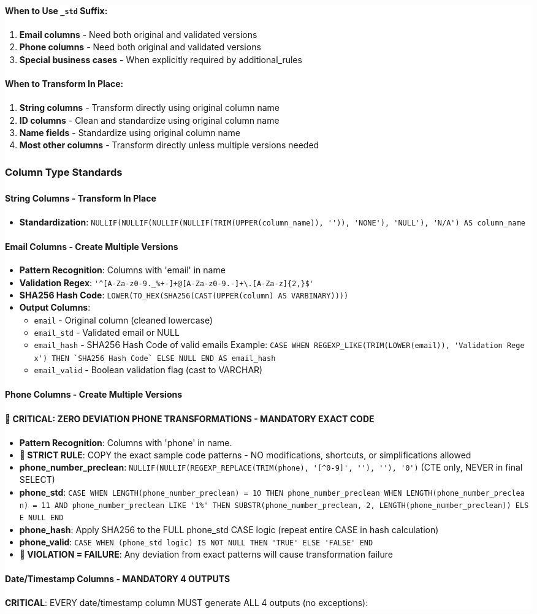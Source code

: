 #### When to Use `_std` Suffix:
1. **Email columns** - Need both original and validated versions
2. **Phone columns** - Need both original and validated versions
3. **Special business cases** - When explicitly required by additional_rules

#### When to Transform In Place:
1. **String columns** - Transform directly using original column name
2. **ID columns** - Clean and standardize using original column name
3. **Name fields** - Standardize using original column name
4. **Most other columns** - Transform directly unless multiple versions needed

### Column Type Standards

#### String Columns - Transform In Place
- **Standardization**: `NULLIF(NULLIF(NULLIF(NULLIF(TRIM(UPPER(column_name)), '')), 'NONE'), 'NULL'), 'N/A') AS column_name`

#### Email Columns - Create Multiple Versions
- **Pattern Recognition**: Columns with 'email' in name
- **Validation Regex**: `'^[A-Za-z0-9._%+-]+@[A-Za-z0-9.-]+\.[A-Za-z]{2,}$'`
- **SHA256 Hash Code**: `LOWER(TO_HEX(SHA256(CAST(UPPER(column) AS VARBINARY))))`
- **Output Columns**:
  - `email` - Original column (cleaned lowercase)
  - `email_std` - Validated email or NULL
  - `email_hash` - SHA256 Hash Code of valid emails
    Example: ```CASE
            WHEN REGEXP_LIKE(TRIM(LOWER(email)), 'Validation Regex')
            THEN `SHA256 Hash Code`
            ELSE NULL
        END AS email_hash```
  - `email_valid` - Boolean validation flag (cast to VARCHAR)

#### Phone Columns - Create Multiple Versions

#### 🚨 **CRITICAL: ZERO DEVIATION PHONE TRANSFORMATIONS - MANDATORY EXACT CODE**
- **Pattern Recognition**: Columns with 'phone' in name.
- **🚨 STRICT RULE**: COPY the exact sample code patterns - NO modifications, shortcuts, or simplifications allowed
- **phone_number_preclean**: `NULLIF(NULLIF(REGEXP_REPLACE(TRIM(phone), '[^0-9]', ''), ''), '0')` (CTE only, NEVER in final SELECT)
- **phone_std**: `CASE WHEN LENGTH(phone_number_preclean) = 10 THEN phone_number_preclean WHEN LENGTH(phone_number_preclean) = 11 AND phone_number_preclean LIKE '1%' THEN SUBSTR(phone_number_preclean, 2, LENGTH(phone_number_preclean)) ELSE NULL END`
- **phone_hash**: Apply SHA256 to the FULL phone_std CASE logic (repeat entire CASE in hash calculation)
- **phone_valid**: `CASE WHEN (phone_std logic) IS NOT NULL THEN 'TRUE' ELSE 'FALSE' END`
- **🚨 VIOLATION = FAILURE**: Any deviation from exact patterns will cause transformation failure

#### Date/Timestamp Columns - MANDATORY 4 OUTPUTS
**CRITICAL**: EVERY date/timestamp column MUST generate ALL 4 outputs (no exceptions):
